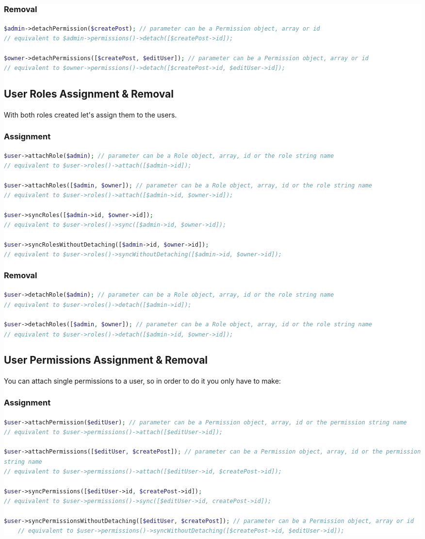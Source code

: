 ### Removal

```php
$admin->detachPermission($createPost); // parameter can be a Permission object, array or id
// equivalent to $admin->permissions()->detach([$createPost->id]);

$owner->detachPermissions([$createPost, $editUser]); // parameter can be a Permission object, array or id
// equivalent to $owner->permissions()->detach([$createPost->id, $editUser->id]);
```

## User Roles Assignment & Removal

With both roles created let's assign them to the users.

### Assignment

```php
$user->attachRole($admin); // parameter can be a Role object, array, id or the role string name
// equivalent to $user->roles()->attach([$admin->id]);

$user->attachRoles([$admin, $owner]); // parameter can be a Role object, array, id or the role string name
// equivalent to $user->roles()->attach([$admin->id, $owner->id]);

$user->syncRoles([$admin->id, $owner->id]);
// equivalent to $user->roles()->sync([$admin->id, $owner->id]);

$user->syncRolesWithoutDetaching([$admin->id, $owner->id]);
// equivalent to $user->roles()->syncWithoutDetaching([$admin->id, $owner->id]);
```

### Removal
```php
$user->detachRole($admin); // parameter can be a Role object, array, id or the role string name
// equivalent to $user->roles()->detach([$admin->id]);

$user->detachRoles([$admin, $owner]); // parameter can be a Role object, array, id or the role string name
// equivalent to $user->roles()->detach([$admin->id, $owner->id]);
```

## User Permissions Assignment & Removal

You can attach single permissions to a user, so in order to do it you only have to make:

### Assignment

```php
$user->attachPermission($editUser); // parameter can be a Permission object, array, id or the permission string name
// equivalent to $user->permissions()->attach([$editUser->id]);

$user->attachPermissions([$editUser, $createPost]); // parameter can be a Permission object, array, id or the permission string name
// equivalent to $user->permissions()->attach([$editUser->id, $createPost->id]);

$user->syncPermissions([$editUser->id, $createPost->id]);
// equivalent to $user->permissions()->sync([$editUser->id, createPost->id]);

$user->syncPermissionsWithoutDetaching([$editUser, $createPost]); // parameter can be a Permission object, array or id
    // equivalent to $user->permissions()->syncWithoutDetaching([$createPost->id, $editUser->id]);
```
